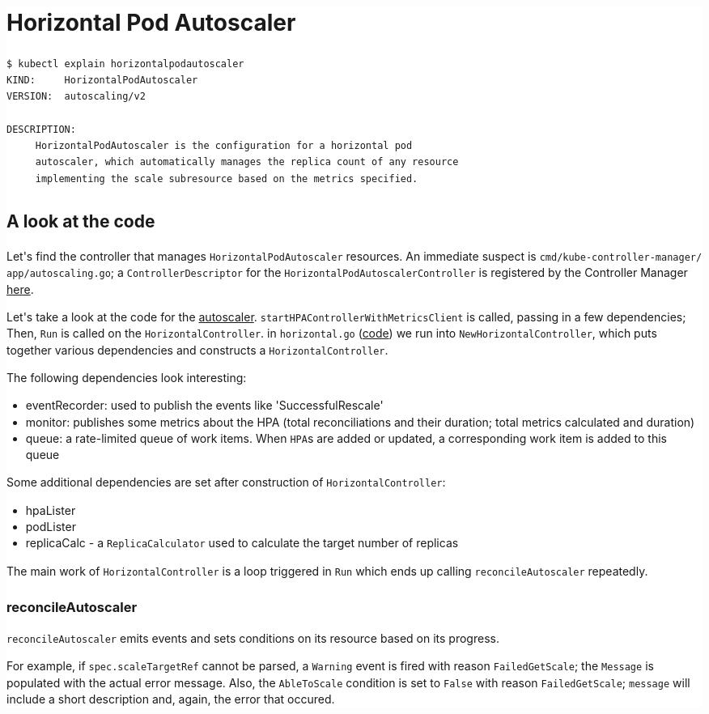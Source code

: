 # Horizontal Pod Autoscaler

```
$ kubectl explain horizontalpodautoscaler
KIND:     HorizontalPodAutoscaler
VERSION:  autoscaling/v2

DESCRIPTION:
     HorizontalPodAutoscaler is the configuration for a horizontal pod
     autoscaler, which automatically manages the replica count of any resource
     implementing the scale subresource based on the metrics specified.
```

## A look at the code

Let's find the controller that manages `HorizontalPodAutoscaler` resources.
An immediate suspect is `cmd/kube-controller-manager/app/autoscaling.go`; a `ControllerDescriptor` for the `HorizontalPodAutoscalerController` is registered by the Controller Manager [here](https://github.com/kubernetes/kubernetes/blob/release-1.30/cmd/kube-controller-manager/app/controllermanager.go#L530).

Let's take a look at the code for the [autoscaler](https://github.com/kubernetes/kubernetes/blob/release-1.30/cmd/kube-controller-manager/app/autoscaling.go).
`startHPAControllerWithMetricsClient` is called, passing in a few dependencies; Then, `Run` is called on the `HorizontalController`.
in `horizontal.go` ([code](https://github.com/kubernetes/kubernetes/tree/release-1.30/pkg/controller/podautoscaler/horizontal.go)) we run into `NewHorizontalController`, which puts together various dependencies and constructs a `HorizontalController`.

The following dependencies look interesting:
- eventRecorder: used to publish the events like 'SuccessfulRescale'
- monitor: publishes some metrics about the HPA (total reconciliations and their duration; total metrics calculated and duration)
- queue: a rate-limited queue of work items. When `HPA`s are added or updated, a corresponding work item is added to this queue 

Some additional dependencies are set after construction of `HorizontalController`:
- hpaLister
- podLister
- replicaCalc - a `ReplicaCalculator` used to calculate the target number of replicas

The main work of `HorizontalController` is a loop triggered in `Run` which ends up calling `reconcileAutoscaler` repeatedly.

### reconcileAutoscaler

`reconcileAutoscaler` emits events and sets conditions on its resource based on its progress.

For example, if `spec.scaleTargetRef` cannot be parsed, a `Warning` event is fired with reason `FailedGetScale`; the `Message` is populated with the actual error message.
Also, the `AbleToScale` condition is set to `False` with reason `FailedGetScale`; `message` will include a short description and, again, the error that occured.
